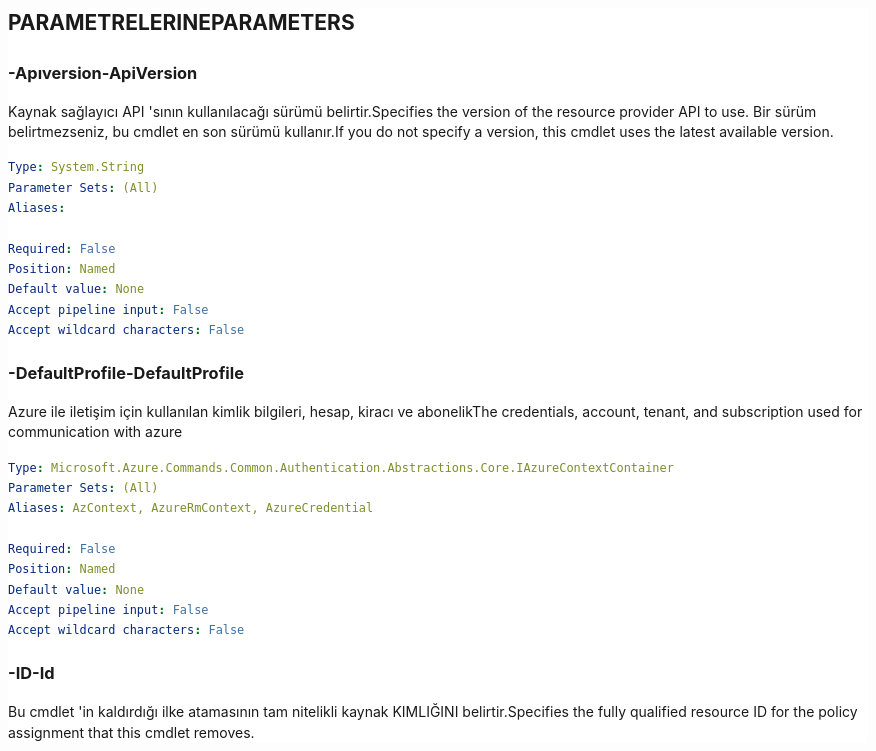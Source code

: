 ## <span data-ttu-id="f6b03-120">PARAMETRELERINE</span><span class="sxs-lookup"><span data-stu-id="f6b03-120">PARAMETERS</span></span>

### <span data-ttu-id="f6b03-121">-Apıversion</span><span class="sxs-lookup"><span data-stu-id="f6b03-121">-ApiVersion</span></span>
<span data-ttu-id="f6b03-122">Kaynak sağlayıcı API 'sının kullanılacağı sürümü belirtir.</span><span class="sxs-lookup"><span data-stu-id="f6b03-122">Specifies the version of the resource provider API to use.</span></span>
<span data-ttu-id="f6b03-123">Bir sürüm belirtmezseniz, bu cmdlet en son sürümü kullanır.</span><span class="sxs-lookup"><span data-stu-id="f6b03-123">If you do not specify a version, this cmdlet uses the latest available version.</span></span>

```yaml
Type: System.String
Parameter Sets: (All)
Aliases:

Required: False
Position: Named
Default value: None
Accept pipeline input: False
Accept wildcard characters: False
```

### <span data-ttu-id="f6b03-124">-DefaultProfile</span><span class="sxs-lookup"><span data-stu-id="f6b03-124">-DefaultProfile</span></span>
<span data-ttu-id="f6b03-125">Azure ile iletişim için kullanılan kimlik bilgileri, hesap, kiracı ve abonelik</span><span class="sxs-lookup"><span data-stu-id="f6b03-125">The credentials, account, tenant, and subscription used for communication with azure</span></span>

```yaml
Type: Microsoft.Azure.Commands.Common.Authentication.Abstractions.Core.IAzureContextContainer
Parameter Sets: (All)
Aliases: AzContext, AzureRmContext, AzureCredential

Required: False
Position: Named
Default value: None
Accept pipeline input: False
Accept wildcard characters: False
```

### <span data-ttu-id="f6b03-126">-ID</span><span class="sxs-lookup"><span data-stu-id="f6b03-126">-Id</span></span>
<span data-ttu-id="f6b03-127">Bu cmdlet 'in kaldırdığı ilke atamasının tam nitelikli kaynak KIMLIĞINI belirtir.</span><span class="sxs-lookup"><span data-stu-id="f6b03-127">Specifies the fully qualified resource ID for the policy assignment that this cmdlet removes.</span></span>
